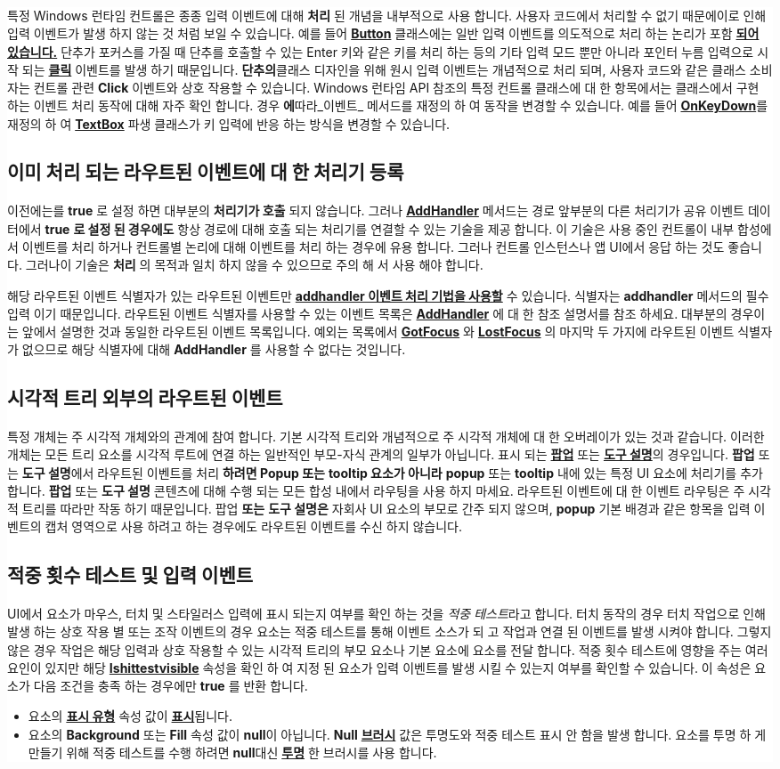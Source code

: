 특정 Windows 런타임 컨트롤은 종종 입력 이벤트에 대해 **처리** 된 개념을 내부적으로 사용 합니다. 사용자 코드에서 처리할 수 없기 때문에이로 인해 입력 이벤트가 발생 하지 않는 것 처럼 보일 수 있습니다. 예를 들어 [**Button**](https://docs.microsoft.com/uwp/api/Windows.UI.Xaml.Controls.Button) 클래스에는 일반 입력 이벤트를 의도적으로 처리 하는 논리가 포함 [**되어 있습니다.**](https://docs.microsoft.com/uwp/api/windows.ui.xaml.uielement.pointerpressed) 단추가 포커스를 가질 때 단추를 호출할 수 있는 Enter 키와 같은 키를 처리 하는 등의 기타 입력 모드 뿐만 아니라 포인터 누름 입력으로 시작 되는 [**클릭**](https://docs.microsoft.com/uwp/api/windows.ui.xaml.controls.primitives.buttonbase.click) 이벤트를 발생 하기 때문입니다. **단추의**클래스 디자인을 위해 원시 입력 이벤트는 개념적으로 처리 되며, 사용자 코드와 같은 클래스 소비자는 컨트롤 관련 **Click** 이벤트와 상호 작용할 수 있습니다. Windows 런타임 API 참조의 특정 컨트롤 클래스에 대 한 항목에서는 클래스에서 구현 하는 이벤트 처리 동작에 대해 자주 확인 합니다. 경우 **에**따라_이벤트_ 메서드를 재정의 하 여 동작을 변경할 수 있습니다. 예를 들어 [**OnKeyDown**](https://docs.microsoft.com/uwp/api/windows.ui.xaml.controls.control.onkeydown)를 재정의 하 여 [**TextBox**](https://docs.microsoft.com/uwp/api/Windows.UI.Xaml.Controls.TextBox) 파생 클래스가 키 입력에 반응 하는 방식을 변경할 수 있습니다.

##  <a name="registering-handlers-for-already-handled-routed-events"></a>이미 처리 되는 라우트된 이벤트에 대 한 처리기 등록

이전에는를 **true** 로 설정 하면 대부분의 **처리기가 호출** 되지 않습니다. 그러나 [**AddHandler**](https://docs.microsoft.com/uwp/api/windows.ui.xaml.uielement.addhandler) 메서드는 경로 앞부분의 다른 처리기가 공유 이벤트 데이터에서 **true** **로 설정 된 경우에도** 항상 경로에 대해 호출 되는 처리기를 연결할 수 있는 기술을 제공 합니다. 이 기술은 사용 중인 컨트롤이 내부 합성에서 이벤트를 처리 하거나 컨트롤별 논리에 대해 이벤트를 처리 하는 경우에 유용 합니다. 그러나 컨트롤 인스턴스나 앱 UI에서 응답 하는 것도 좋습니다. 그러나이 기술은 **처리** 의 목적과 일치 하지 않을 수 있으므로 주의 해 서 사용 해야 합니다.

해당 라우트된 이벤트 식별자가 있는 라우트된 이벤트만 [**addhandler 이벤트 처리 기법을 사용할**](https://docs.microsoft.com/uwp/api/windows.ui.xaml.uielement.addhandler) 수 있습니다. 식별자는 **addhandler** 메서드의 필수 입력 이기 때문입니다. 라우트된 이벤트 식별자를 사용할 수 있는 이벤트 목록은 [**AddHandler**](https://docs.microsoft.com/uwp/api/windows.ui.xaml.uielement.addhandler) 에 대 한 참조 설명서를 참조 하세요. 대부분의 경우이는 앞에서 설명한 것과 동일한 라우트된 이벤트 목록입니다. 예외는 목록에서 [**GotFocus**](https://docs.microsoft.com/uwp/api/windows.ui.xaml.uielement.gotfocus) 와 [**LostFocus**](https://docs.microsoft.com/uwp/api/windows.ui.xaml.uielement.lostfocus) 의 마지막 두 가지에 라우트된 이벤트 식별자가 없으므로 해당 식별자에 대해 **AddHandler** 를 사용할 수 없다는 것입니다.

## <a name="routed-events-outside-the-visual-tree"></a>시각적 트리 외부의 라우트된 이벤트

특정 개체는 주 시각적 개체와의 관계에 참여 합니다. 기본 시각적 트리와 개념적으로 주 시각적 개체에 대 한 오버레이가 있는 것과 같습니다. 이러한 개체는 모든 트리 요소를 시각적 루트에 연결 하는 일반적인 부모-자식 관계의 일부가 아닙니다. 표시 되는 [**팝업**](https://docs.microsoft.com/uwp/api/Windows.UI.Xaml.Controls.Primitives.Popup) 또는 [**도구 설명**](https://docs.microsoft.com/uwp/api/Windows.UI.Xaml.Controls.ToolTip)의 경우입니다. **팝업** 또는 **도구 설명**에서 라우트된 이벤트를 처리 **하려면 Popup 또는** **tooltip 요소가 아니라** **popup** 또는 **tooltip** 내에 있는 특정 UI 요소에 처리기를 추가 합니다. **팝업** 또는 **도구 설명** 콘텐츠에 대해 수행 되는 모든 합성 내에서 라우팅을 사용 하지 마세요. 라우트된 이벤트에 대 한 이벤트 라우팅은 주 시각적 트리를 따라만 작동 하기 때문입니다. 팝업 **또는** **도구 설명은** 자회사 UI 요소의 부모로 간주 되지 않으며, **popup** 기본 배경과 같은 항목을 입력 이벤트의 캡처 영역으로 사용 하려고 하는 경우에도 라우트된 이벤트를 수신 하지 않습니다.

## <a name="hit-testing-and-input-events"></a>적중 횟수 테스트 및 입력 이벤트

UI에서 요소가 마우스, 터치 및 스타일러스 입력에 표시 되는지 여부를 확인 하는 것을 *적중 테스트*라고 합니다. 터치 동작의 경우 터치 작업으로 인해 발생 하는 상호 작용 별 또는 조작 이벤트의 경우 요소는 적중 테스트를 통해 이벤트 소스가 되 고 작업과 연결 된 이벤트를 발생 시켜야 합니다. 그렇지 않은 경우 작업은 해당 입력과 상호 작용할 수 있는 시각적 트리의 부모 요소나 기본 요소에 요소를 전달 합니다. 적중 횟수 테스트에 영향을 주는 여러 요인이 있지만 해당 [**Ishittestvisible**](https://docs.microsoft.com/uwp/api/windows.ui.xaml.uielement.ishittestvisible) 속성을 확인 하 여 지정 된 요소가 입력 이벤트를 발생 시킬 수 있는지 여부를 확인할 수 있습니다. 이 속성은 요소가 다음 조건을 충족 하는 경우에만 **true** 를 반환 합니다.

- 요소의 [**표시 유형**](https://docs.microsoft.com/uwp/api/windows.ui.xaml.uielement.visibility) 속성 값이 [**표시**](https://docs.microsoft.com/uwp/api/Windows.UI.Xaml.Visibility)됩니다.
- 요소의 **Background** 또는 **Fill** 속성 값이 **null**이 아닙니다. **Null** [**브러시**](/uwp/api/Windows.UI.Xaml.Media.Brush) 값은 투명도와 적중 테스트 표시 안 함을 발생 합니다. 요소를 투명 하 게 만들기 위해 적중 테스트를 수행 하려면 **null**대신 [**투명**](https://docs.microsoft.com/uwp/api/windows.ui.colors.transparent) 한 브러시를 사용 합니다.
